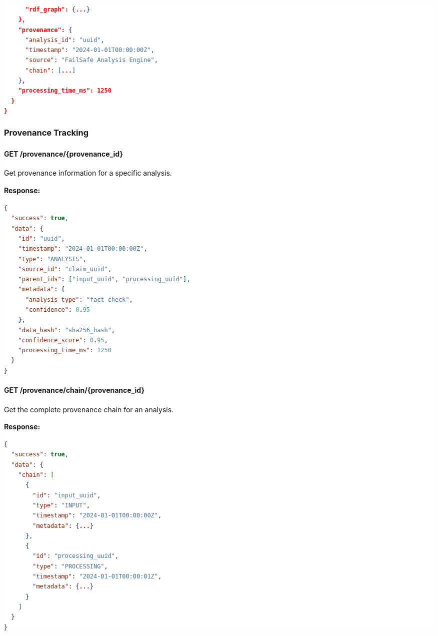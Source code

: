 ```json
      "rdf_graph": {...}
    },
    "provenance": {
      "analysis_id": "uuid",
      "timestamp": "2024-01-01T00:00:00Z",
      "source": "FailSafe Analysis Engine",
      "chain": [...]
    },
    "processing_time_ms": 1250
  }
}
```

### Provenance Tracking

#### GET /provenance/{provenance_id}

Get provenance information for a specific analysis.

**Response:**
```json
{
  "success": true,
  "data": {
    "id": "uuid",
    "timestamp": "2024-01-01T00:00:00Z",
    "type": "ANALYSIS",
    "source_id": "claim_uuid",
    "parent_ids": ["input_uuid", "processing_uuid"],
    "metadata": {
      "analysis_type": "fact_check",
      "confidence": 0.95
    },
    "data_hash": "sha256_hash",
    "confidence_score": 0.95,
    "processing_time_ms": 1250
  }
}
```

#### GET /provenance/chain/{provenance_id}

Get the complete provenance chain for an analysis.

**Response:**
```json
{
  "success": true,
  "data": {
    "chain": [
      {
        "id": "input_uuid",
        "type": "INPUT",
        "timestamp": "2024-01-01T00:00:00Z",
        "metadata": {...}
      },
      {
        "id": "processing_uuid",
        "type": "PROCESSING",
        "timestamp": "2024-01-01T00:00:01Z",
        "metadata": {...}
      }
    ]
  }
}
```